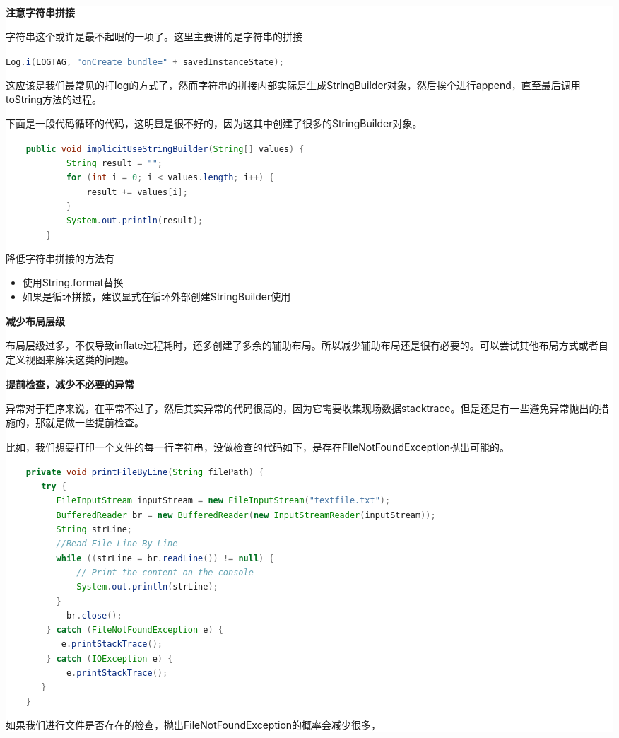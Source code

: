 **注意字符串拼接**

字符串这个或许是最不起眼的一项了。这里主要讲的是字符串的拼接

```java
Log.i(LOGTAG, "onCreate bundle=" + savedInstanceState);  
```

这应该是我们最常见的打log的方式了，然而字符串的拼接内部实际是生成StringBuilder对象，然后挨个进行append，直至最后调用toString方法的过程。

下面是一段代码循环的代码，这明显是很不好的，因为这其中创建了很多的StringBuilder对象。

```java
    public void implicitUseStringBuilder(String[] values) {   
            String result = "";   
            for (int i = 0; i < values.length; i++) {   
                result += values[i];   
            }   
            System.out.println(result);   
        }   
```

降低字符串拼接的方法有

- 使用String.format替换
- 如果是循环拼接，建议显式在循环外部创建StringBuilder使用

**减少布局层级**

布局层级过多，不仅导致inflate过程耗时，还多创建了多余的辅助布局。所以减少辅助布局还是很有必要的。可以尝试其他布局方式或者自定义视图来解决这类的问题。

**提前检查，减少不必要的异常**

异常对于程序来说，在平常不过了，然后其实异常的代码很高的，因为它需要收集现场数据stacktrace。但是还是有一些避免异常抛出的措施的，那就是做一些提前检查。

比如，我们想要打印一个文件的每一行字符串，没做检查的代码如下，是存在FileNotFoundException抛出可能的。

```java
    private void printFileByLine(String filePath) {   
       try {   
          FileInputStream inputStream = new FileInputStream("textfile.txt");   
          BufferedReader br = new BufferedReader(new InputStreamReader(inputStream));   
          String strLine;   
          //Read File Line By Line   
          while ((strLine = br.readLine()) != null) {   
              // Print the content on the console   
              System.out.println(strLine);   
          }   
            br.close();   
        } catch (FileNotFoundException e) {   
           e.printStackTrace();   
        } catch (IOException e) {   
            e.printStackTrace();   
       }   
    }   
```

如果我们进行文件是否存在的检查，抛出FileNotFoundException的概率会减少很多，
